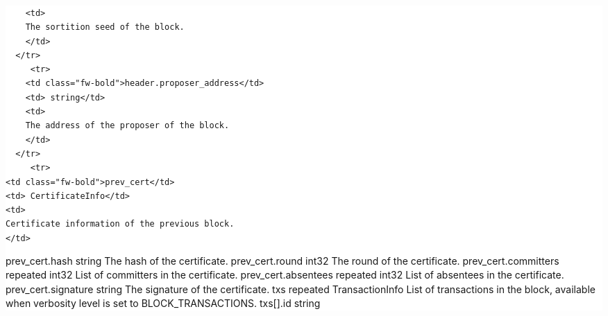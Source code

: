         <td>
        The sortition seed of the block.
        </td>
      </tr>
         <tr>
        <td class="fw-bold">header.proposer_address</td>
        <td> string</td>
        <td>
        The address of the proposer of the block.
        </td>
      </tr>
         <tr>
    <td class="fw-bold">prev_cert</td>
    <td> CertificateInfo</td>
    <td>
    Certificate information of the previous block.
    </td>
  </tr>
     <tr>
        <td class="fw-bold">prev_cert.hash</td>
        <td> string</td>
        <td>
        The hash of the certificate.
        </td>
      </tr>
         <tr>
        <td class="fw-bold">prev_cert.round</td>
        <td> int32</td>
        <td>
        The round of the certificate.
        </td>
      </tr>
         <tr>
        <td class="fw-bold">prev_cert.committers</td>
        <td>repeated int32</td>
        <td>
        List of committers in the certificate.
        </td>
      </tr>
         <tr>
        <td class="fw-bold">prev_cert.absentees</td>
        <td>repeated int32</td>
        <td>
        List of absentees in the certificate.
        </td>
      </tr>
         <tr>
        <td class="fw-bold">prev_cert.signature</td>
        <td> string</td>
        <td>
        The signature of the certificate.
        </td>
      </tr>
         <tr>
    <td class="fw-bold">txs</td>
    <td>repeated TransactionInfo</td>
    <td>
    List of transactions in the block, available when verbosity level is set to
BLOCK_TRANSACTIONS.
    </td>
  </tr>
     <tr>
        <td class="fw-bold">txs[].id</td>
        <td> string</td>
